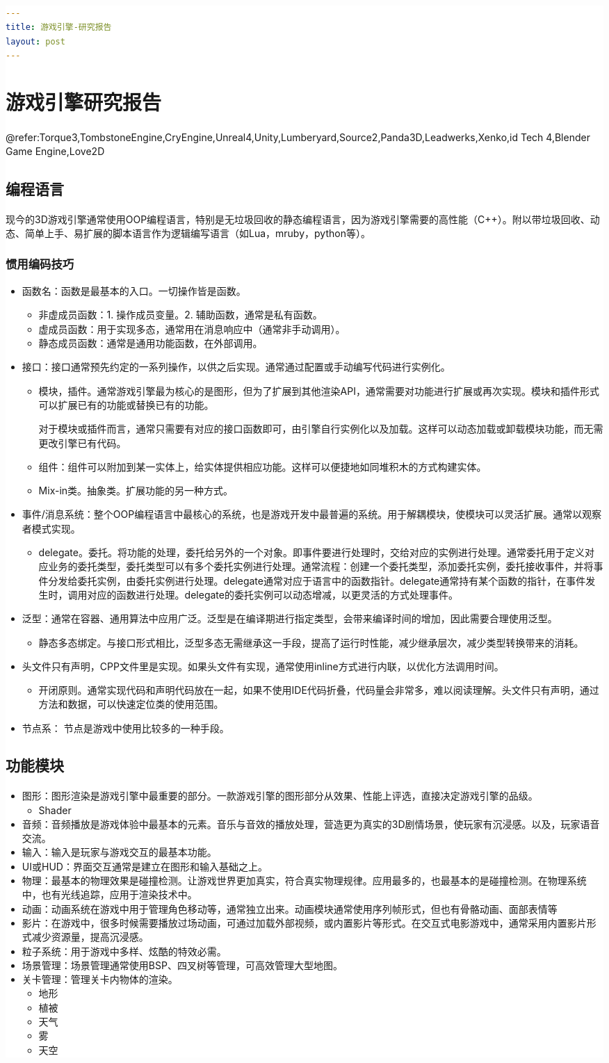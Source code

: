 ```yaml
---
title: 游戏引擎-研究报告
layout: post
---
```

# 游戏引擎研究报告

@refer:Torque3,TombstoneEngine,CryEngine,Unreal4,Unity,Lumberyard,Source2,Panda3D,Leadwerks,Xenko,id Tech 4,Blender Game Engine,Love2D

## 编程语言

现今的3D游戏引擎通常使用OOP编程语言，特别是无垃圾回收的静态编程语言，因为游戏引擎需要的高性能（C++）。附以带垃圾回收、动态、简单上手、易扩展的脚本语言作为逻辑编写语言（如Lua，mruby，python等）。

### 惯用编码技巧

- 函数名：函数是最基本的入口。一切操作皆是函数。
  - 非虚成员函数：1. 操作成员变量。2. 辅助函数，通常是私有函数。
  - 虚成员函数：用于实现多态，通常用在消息响应中（通常非手动调用）。
  - 静态成员函数：通常是通用功能函数，在外部调用。

- 接口：接口通常预先约定的一系列操作，以供之后实现。通常通过配置或手动编写代码进行实例化。

  - 模块，插件。通常游戏引擎最为核心的是图形，但为了扩展到其他渲染API，通常需要对功能进行扩展或再次实现。模块和插件形式可以扩展已有的功能或替换已有的功能。

    对于模块或插件而言，通常只需要有对应的接口函数即可，由引擎自行实例化以及加载。这样可以动态加载或卸载模块功能，而无需更改引擎已有代码。

  - 组件：组件可以附加到某一实体上，给实体提供相应功能。这样可以便捷地如同堆积木的方式构建实体。

  - Mix-in类。抽象类。扩展功能的另一种方式。

- 事件/消息系统：整个OOP编程语言中最核心的系统，也是游戏开发中最普遍的系统。用于解耦模块，使模块可以灵活扩展。通常以观察者模式实现。

  - delegate。委托。将功能的处理，委托给另外的一个对象。即事件要进行处理时，交给对应的实例进行处理。通常委托用于定义对应业务的委托类型，委托类型可以有多个委托实例进行处理。通常流程：创建一个委托类型，添加委托实例，委托接收事件，并将事件分发给委托实例，由委托实例进行处理。delegate通常对应于语言中的函数指针。delegate通常持有某个函数的指针，在事件发生时，调用对应的函数进行处理。delegate的委托实例可以动态增减，以更灵活的方式处理事件。

- 泛型：通常在容器、通用算法中应用广泛。泛型是在编译期进行指定类型，会带来编译时间的增加，因此需要合理使用泛型。

  - 静态多态绑定。与接口形式相比，泛型多态无需继承这一手段，提高了运行时性能，减少继承层次，减少类型转换带来的消耗。

- 头文件只有声明，CPP文件里是实现。如果头文件有实现，通常使用inline方式进行内联，以优化方法调用时间。

  - 开闭原则。通常实现代码和声明代码放在一起，如果不使用IDE代码折叠，代码量会非常多，难以阅读理解。头文件只有声明，通过方法和数据，可以快速定位类的使用范围。

- 节点系： 节点是游戏中使用比较多的一种手段。

## 功能模块

* 图形：图形渲染是游戏引擎中最重要的部分。一款游戏引擎的图形部分从效果、性能上评选，直接决定游戏引擎的品级。
  * Shader
* 音频：音频播放是游戏体验中最基本的元素。音乐与音效的播放处理，营造更为真实的3D剧情场景，使玩家有沉浸感。以及，玩家语音交流。
* 输入：输入是玩家与游戏交互的最基本功能。
* UI或HUD：界面交互通常是建立在图形和输入基础之上。
* 物理：最基本的物理效果是碰撞检测。让游戏世界更加真实，符合真实物理规律。应用最多的，也最基本的是碰撞检测。在物理系统中，也有光线追踪，应用于渲染技术中。
* 动画：动画系统在游戏中用于管理角色移动等，通常独立出来。动画模块通常使用序列帧形式，但也有骨骼动画、面部表情等
* 影片：在游戏中，很多时候需要播放过场动画，可通过加载外部视频，或内置影片等形式。在交互式电影游戏中，通常采用内置影片形式减少资源量，提高沉浸感。
* 粒子系统：用于游戏中多样、炫酷的特效必需。
* 场景管理：场景管理通常使用BSP、四叉树等管理，可高效管理大型地图。
* 关卡管理：管理关卡内物体的渲染。
  * 地形
  * 植被
  * 天气
  * 雾
  * 天空